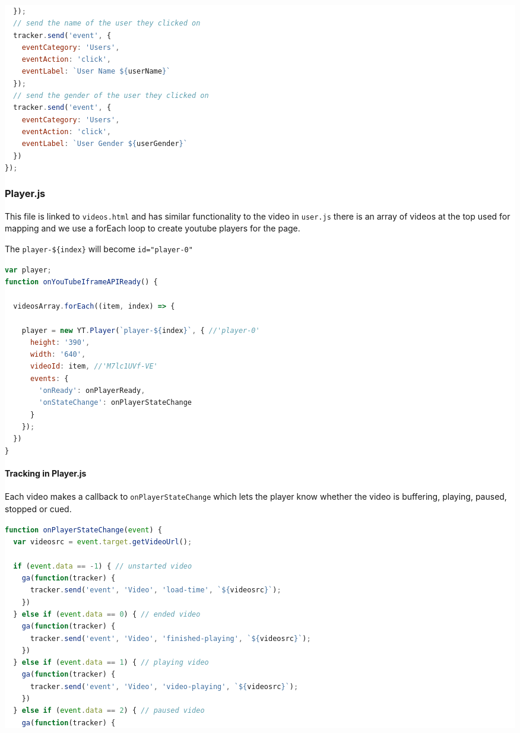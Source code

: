 ```javascript
  });
  // send the name of the user they clicked on
  tracker.send('event', {
    eventCategory: 'Users',
    eventAction: 'click',
    eventLabel: `User Name ${userName}`
  });
  // send the gender of the user they clicked on
  tracker.send('event', {
    eventCategory: 'Users',
    eventAction: 'click',
    eventLabel: `User Gender ${userGender}`
  })
});
```

### Player.js

This file is linked to `videos.html` and has similar functionality to the video in `user.js` there is an array of videos at the top used for mapping and we use a forEach loop to create youtube players for the page.

The `player-${index}` will become `id="player-0"`

```javascript
var player;
function onYouTubeIframeAPIReady() {

  videosArray.forEach((item, index) => {

    player = new YT.Player(`player-${index}`, { //'player-0'
      height: '390',
      width: '640',
      videoId: item, //'M7lc1UVf-VE'
      events: {
        'onReady': onPlayerReady,
        'onStateChange': onPlayerStateChange
      }
    });
  })
}
```

#### Tracking in Player.js

Each video makes a callback to `onPlayerStateChange` which lets the player know whether the video is buffering, playing, paused, stopped or cued.

```javascript
function onPlayerStateChange(event) {
  var videosrc = event.target.getVideoUrl();

  if (event.data == -1) { // unstarted video
    ga(function(tracker) {
      tracker.send('event', 'Video', 'load-time', `${videosrc}`);
    })
  } else if (event.data == 0) { // ended video
    ga(function(tracker) {
      tracker.send('event', 'Video', 'finished-playing', `${videosrc}`);
    })
  } else if (event.data == 1) { // playing video
    ga(function(tracker) {
      tracker.send('event', 'Video', 'video-playing', `${videosrc}`);
    })
  } else if (event.data == 2) { // paused video
    ga(function(tracker) {
```